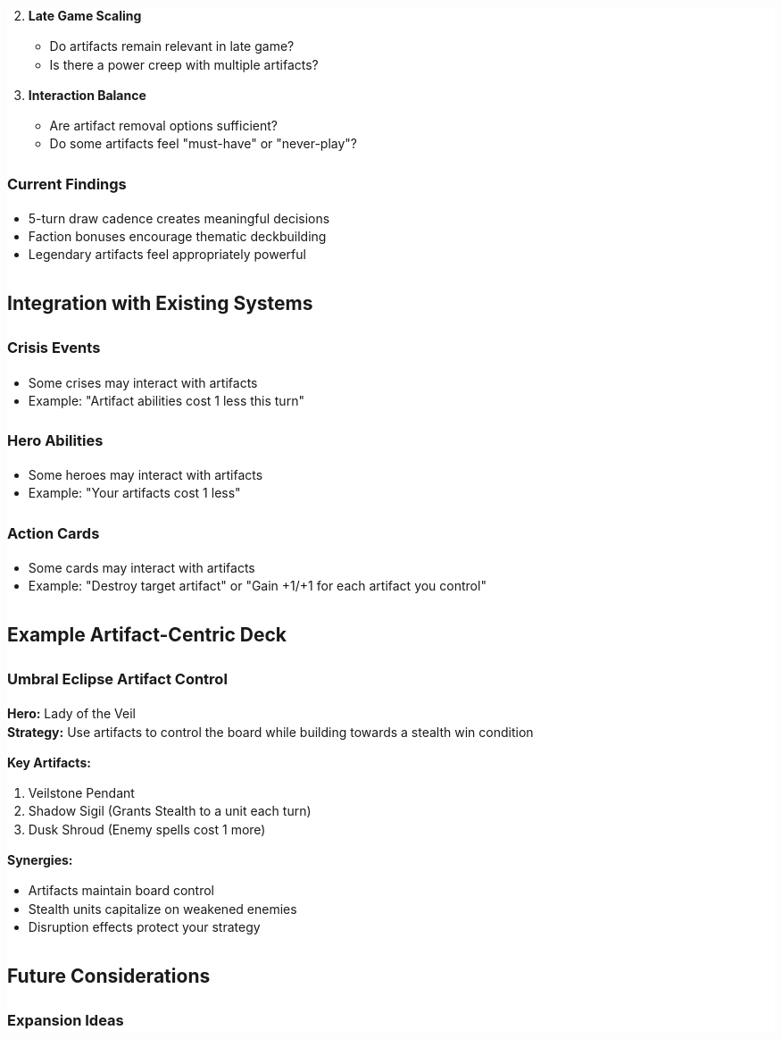 2. **Late Game Scaling**
   - Do artifacts remain relevant in late game?
   - Is there a power creep with multiple artifacts?

3. **Interaction Balance**
   - Are artifact removal options sufficient?
   - Do some artifacts feel "must-have" or "never-play"?

### Current Findings

- 5-turn draw cadence creates meaningful decisions
- Faction bonuses encourage thematic deckbuilding
- Legendary artifacts feel appropriately powerful

## Integration with Existing Systems

### Crisis Events

- Some crises may interact with artifacts
- Example: "Artifact abilities cost 1 less this turn"

### Hero Abilities

- Some heroes may interact with artifacts
- Example: "Your artifacts cost 1 less"

### Action Cards

- Some cards may interact with artifacts
- Example: "Destroy target artifact" or "Gain +1/+1 for each artifact you control"

## Example Artifact-Centric Deck

### Umbral Eclipse Artifact Control

**Hero:** Lady of the Veil  
**Strategy:** Use artifacts to control the board while building towards a stealth win condition

**Key Artifacts:**

1. Veilstone Pendant
2. Shadow Sigil (Grants Stealth to a unit each turn)
3. Dusk Shroud (Enemy spells cost 1 more)

**Synergies:**

- Artifacts maintain board control
- Stealth units capitalize on weakened enemies
- Disruption effects protect your strategy

## Future Considerations

### Expansion Ideas
